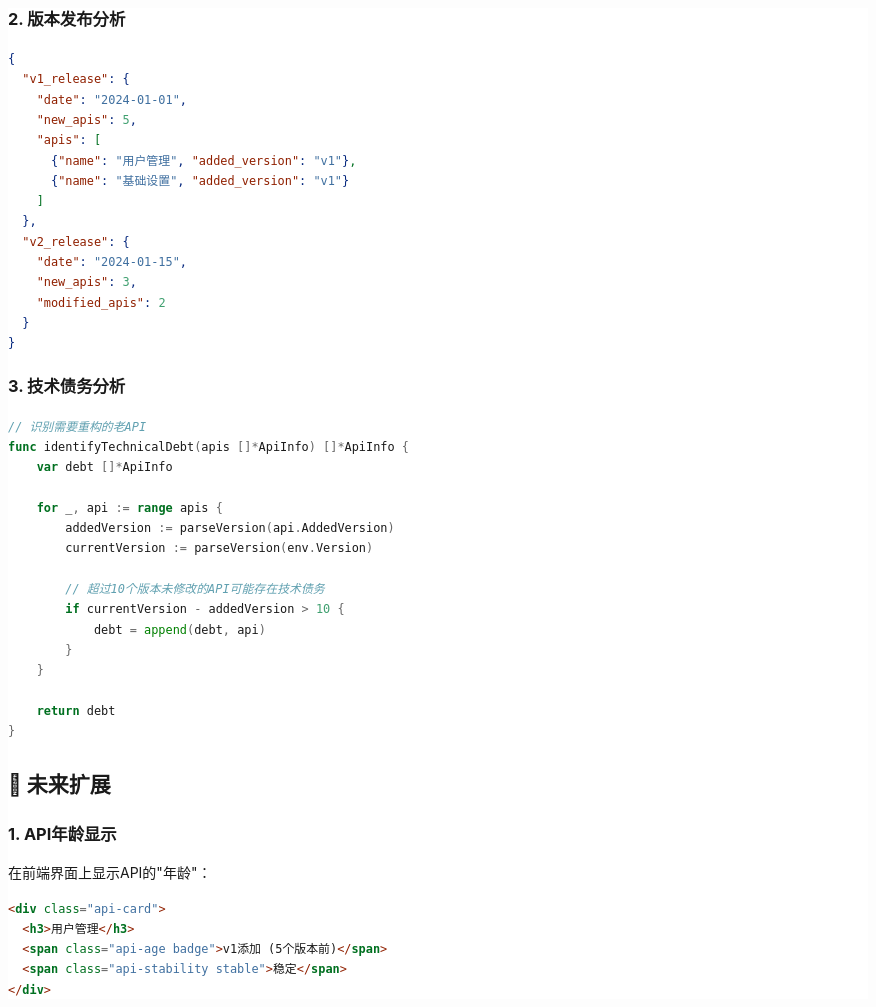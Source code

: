 ### 2. 版本发布分析
```json
{
  "v1_release": {
    "date": "2024-01-01",
    "new_apis": 5,
    "apis": [
      {"name": "用户管理", "added_version": "v1"},
      {"name": "基础设置", "added_version": "v1"}
    ]
  },
  "v2_release": {
    "date": "2024-01-15",
    "new_apis": 3,
    "modified_apis": 2
  }
}
```

### 3. 技术债务分析
```go
// 识别需要重构的老API
func identifyTechnicalDebt(apis []*ApiInfo) []*ApiInfo {
    var debt []*ApiInfo

    for _, api := range apis {
        addedVersion := parseVersion(api.AddedVersion)
        currentVersion := parseVersion(env.Version)

        // 超过10个版本未修改的API可能存在技术债务
        if currentVersion - addedVersion > 10 {
            debt = append(debt, api)
        }
    }

    return debt
}
```

## 🔮 未来扩展

### 1. API年龄显示
在前端界面上显示API的"年龄"：
```html
<div class="api-card">
  <h3>用户管理</h3>
  <span class="api-age badge">v1添加 (5个版本前)</span>
  <span class="api-stability stable">稳定</span>
</div>
```
